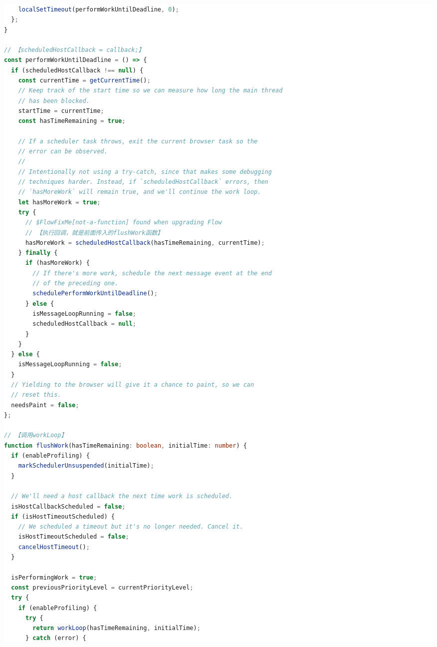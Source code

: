 ```ts
    localSetTimeout(performWorkUntilDeadline, 0);
  };
}

// 【scheduledHostCallback = callback;】
const performWorkUntilDeadline = () => {
  if (scheduledHostCallback !== null) {
    const currentTime = getCurrentTime();
    // Keep track of the start time so we can measure how long the main thread
    // has been blocked.
    startTime = currentTime;
    const hasTimeRemaining = true;

    // If a scheduler task throws, exit the current browser task so the
    // error can be observed.
    //
    // Intentionally not using a try-catch, since that makes some debugging
    // techniques harder. Instead, if `scheduledHostCallback` errors, then
    // `hasMoreWork` will remain true, and we'll continue the work loop.
    let hasMoreWork = true;
    try {
      // $FlowFixMe[not-a-function] found when upgrading Flow
      // 【执行回调，就是前面传入的flushWork函数】
      hasMoreWork = scheduledHostCallback(hasTimeRemaining, currentTime);
    } finally {
      if (hasMoreWork) {
        // If there's more work, schedule the next message event at the end
        // of the preceding one.
        schedulePerformWorkUntilDeadline();
      } else {
        isMessageLoopRunning = false;
        scheduledHostCallback = null;
      }
    }
  } else {
    isMessageLoopRunning = false;
  }
  // Yielding to the browser will give it a chance to paint, so we can
  // reset this.
  needsPaint = false;
};

// 【调用workLoop】
function flushWork(hasTimeRemaining: boolean, initialTime: number) {
  if (enableProfiling) {
    markSchedulerUnsuspended(initialTime);
  }

  // We'll need a host callback the next time work is scheduled.
  isHostCallbackScheduled = false;
  if (isHostTimeoutScheduled) {
    // We scheduled a timeout but it's no longer needed. Cancel it.
    isHostTimeoutScheduled = false;
    cancelHostTimeout();
  }

  isPerformingWork = true;
  const previousPriorityLevel = currentPriorityLevel;
  try {
    if (enableProfiling) {
      try {
        return workLoop(hasTimeRemaining, initialTime);
      } catch (error) {
```